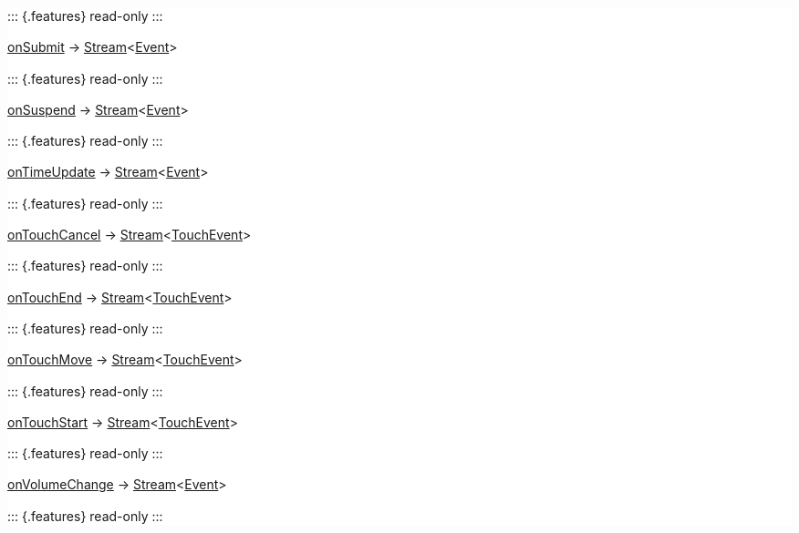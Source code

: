 ::: {.features}
read-only
:::

[onSubmit](globaleventhandlers/onsubmit) →
[Stream](../dart-async/stream-class)\<[Event](event-class)\>

::: {.features}
read-only
:::

[onSuspend](globaleventhandlers/onsuspend) →
[Stream](../dart-async/stream-class)\<[Event](event-class)\>

::: {.features}
read-only
:::

[onTimeUpdate](globaleventhandlers/ontimeupdate) →
[Stream](../dart-async/stream-class)\<[Event](event-class)\>

::: {.features}
read-only
:::

[onTouchCancel](globaleventhandlers/ontouchcancel) →
[Stream](../dart-async/stream-class)\<[TouchEvent](touchevent-class)\>

::: {.features}
read-only
:::

[onTouchEnd](globaleventhandlers/ontouchend) →
[Stream](../dart-async/stream-class)\<[TouchEvent](touchevent-class)\>

::: {.features}
read-only
:::

[onTouchMove](globaleventhandlers/ontouchmove) →
[Stream](../dart-async/stream-class)\<[TouchEvent](touchevent-class)\>

::: {.features}
read-only
:::

[onTouchStart](globaleventhandlers/ontouchstart) →
[Stream](../dart-async/stream-class)\<[TouchEvent](touchevent-class)\>

::: {.features}
read-only
:::

[onVolumeChange](globaleventhandlers/onvolumechange) →
[Stream](../dart-async/stream-class)\<[Event](event-class)\>

::: {.features}
read-only
:::
